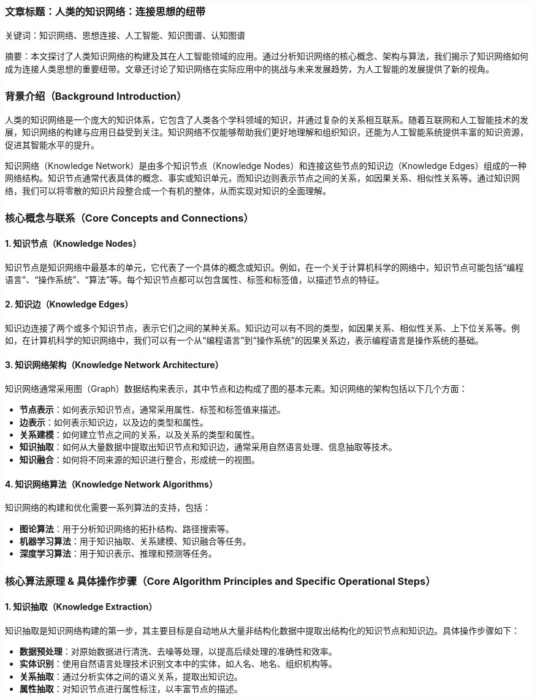                  

### 文章标题：人类的知识网络：连接思想的纽带

关键词：知识网络、思想连接、人工智能、知识图谱、认知图谱

摘要：本文探讨了人类知识网络的构建及其在人工智能领域的应用。通过分析知识网络的核心概念、架构与算法，我们揭示了知识网络如何成为连接人类思想的重要纽带。文章还讨论了知识网络在实际应用中的挑战与未来发展趋势，为人工智能的发展提供了新的视角。

### 背景介绍（Background Introduction）

人类的知识网络是一个庞大的知识体系，它包含了人类各个学科领域的知识，并通过复杂的关系相互联系。随着互联网和人工智能技术的发展，知识网络的构建与应用日益受到关注。知识网络不仅能够帮助我们更好地理解和组织知识，还能为人工智能系统提供丰富的知识资源，促进其智能水平的提升。

知识网络（Knowledge Network）是由多个知识节点（Knowledge Nodes）和连接这些节点的知识边（Knowledge Edges）组成的一种网络结构。知识节点通常代表具体的概念、事实或知识单元，而知识边则表示节点之间的关系，如因果关系、相似性关系等。通过知识网络，我们可以将零散的知识片段整合成一个有机的整体，从而实现对知识的全面理解。

### 核心概念与联系（Core Concepts and Connections）

#### 1. 知识节点（Knowledge Nodes）

知识节点是知识网络中最基本的单元，它代表了一个具体的概念或知识。例如，在一个关于计算机科学的网络中，知识节点可能包括“编程语言”、“操作系统”、“算法”等。每个知识节点都可以包含属性、标签和标签值，以描述节点的特征。

#### 2. 知识边（Knowledge Edges）

知识边连接了两个或多个知识节点，表示它们之间的某种关系。知识边可以有不同的类型，如因果关系、相似性关系、上下位关系等。例如，在计算机科学的知识网络中，我们可以有一个从“编程语言”到“操作系统”的因果关系边，表示编程语言是操作系统的基础。

#### 3. 知识网络架构（Knowledge Network Architecture）

知识网络通常采用图（Graph）数据结构来表示，其中节点和边构成了图的基本元素。知识网络的架构包括以下几个方面：

- **节点表示**：如何表示知识节点，通常采用属性、标签和标签值来描述。
- **边表示**：如何表示知识边，以及边的类型和属性。
- **关系建模**：如何建立节点之间的关系，以及关系的类型和属性。
- **知识抽取**：如何从大量数据中提取出知识节点和知识边，通常采用自然语言处理、信息抽取等技术。
- **知识融合**：如何将不同来源的知识进行整合，形成统一的视图。

#### 4. 知识网络算法（Knowledge Network Algorithms）

知识网络的构建和优化需要一系列算法的支持，包括：

- **图论算法**：用于分析知识网络的拓扑结构、路径搜索等。
- **机器学习算法**：用于知识抽取、关系建模、知识融合等任务。
- **深度学习算法**：用于知识表示、推理和预测等任务。

### 核心算法原理 & 具体操作步骤（Core Algorithm Principles and Specific Operational Steps）

#### 1. 知识抽取（Knowledge Extraction）

知识抽取是知识网络构建的第一步，其主要目标是自动地从大量非结构化数据中提取出结构化的知识节点和知识边。具体操作步骤如下：

- **数据预处理**：对原始数据进行清洗、去噪等处理，以提高后续处理的准确性和效率。
- **实体识别**：使用自然语言处理技术识别文本中的实体，如人名、地名、组织机构等。
- **关系抽取**：通过分析实体之间的语义关系，提取出知识边。
- **属性抽取**：对知识节点进行属性标注，以丰富节点的描述。
